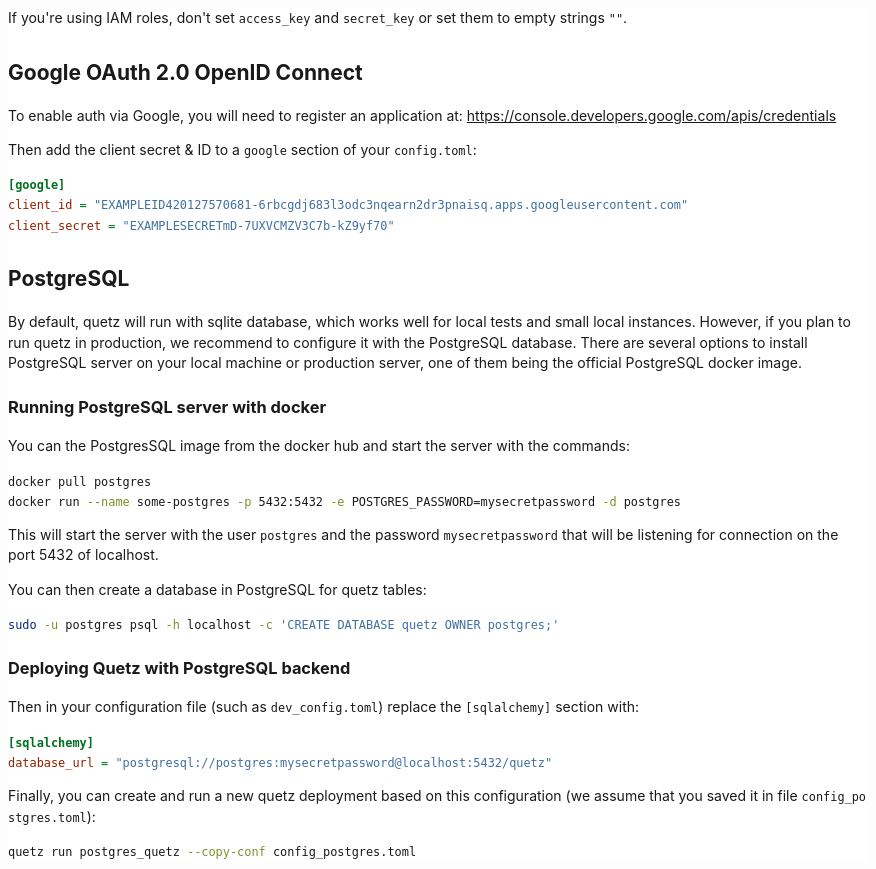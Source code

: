 If you're using IAM roles, don't set `access_key` and `secret_key` or set them to empty strings `""`.

## Google OAuth 2.0 OpenID Connect

To enable auth via Google, you will need to register an application at: <https://console.developers.google.com/apis/credentials>

Then add the client secret & ID to a `google` section of your `config.toml`:

```ini
[google]
client_id = "EXAMPLEID420127570681-6rbcgdj683l3odc3nqearn2dr3pnaisq.apps.googleusercontent.com"
client_secret = "EXAMPLESECRETmD-7UXVCMZV3C7b-kZ9yf70"
```

## PostgreSQL

By default, quetz will run with sqlite database, which works well for local tests and small local instances. However, if you plan to run quetz in production, we recommend to configure it with the PostgreSQL database. There are several options to install PostgreSQL server on your local machine or production server, one of them being the official PostgreSQL docker image.

### Running PostgreSQL server with docker

You can the PostgresSQL image from the docker hub and start the server with the commands:

```bash
docker pull postgres
docker run --name some-postgres -p 5432:5432 -e POSTGRES_PASSWORD=mysecretpassword -d postgres
```

This will start the server with the user `postgres` and the password `mysecretpassword` that will be listening for connection on the port 5432 of localhost.

You can then create a database in PostgreSQL for quetz tables:

```bash
sudo -u postgres psql -h localhost -c 'CREATE DATABASE quetz OWNER postgres;'
```

### Deploying Quetz with PostgreSQL backend

Then in your configuration file (such as `dev_config.toml`) replace the `[sqlalchemy]` section with:

```ini
[sqlalchemy]
database_url = "postgresql://postgres:mysecretpassword@localhost:5432/quetz"
```

Finally, you can create and run a new quetz deployment based on this configuration (we assume that you saved it in file `config_postgres.toml`):

```bash
quetz run postgres_quetz --copy-conf config_postgres.toml
```
